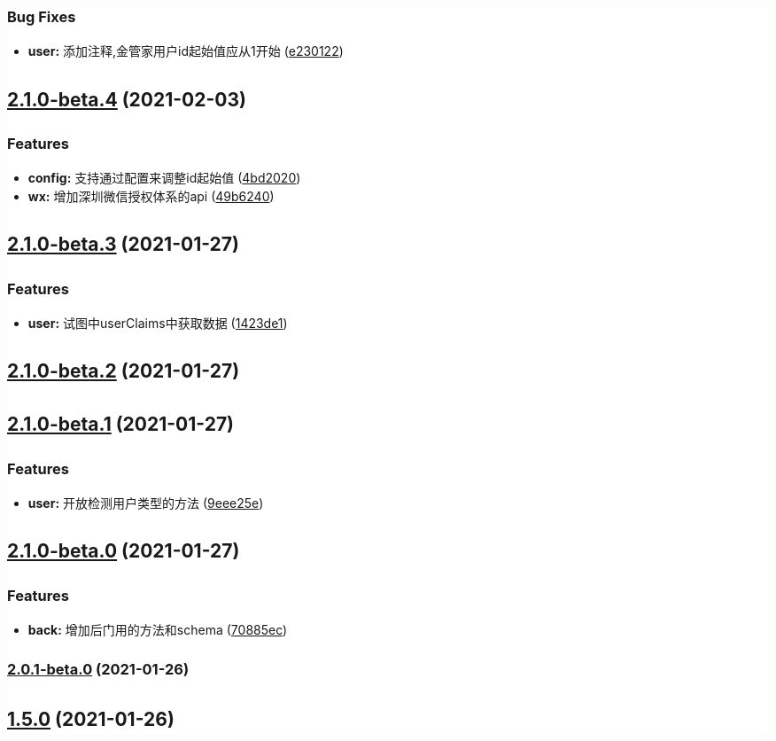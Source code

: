 
### Bug Fixes

* **user:** 添加注释,金管家用户id起始值应从1开始 ([e230122](http://gitlab.szzbmy.com/gz-demo/user-service/commit/e230122d90c101b0946f440edba3096645fb3558))

## [2.1.0-beta.4](http://gitlab.szzbmy.com/gz-demo/user-service/compare/v2.1.0-beta.3...v2.1.0-beta.4) (2021-02-03)


### Features

* **config:** 支持通过配置来调整id起始值 ([4bd2020](http://gitlab.szzbmy.com/gz-demo/user-service/commit/4bd2020726edecc67fc22e16e71fa127d186011e))
* **wx:** 增加深圳微信授权体系的api ([49b6240](http://gitlab.szzbmy.com/gz-demo/user-service/commit/49b62408358f4ace7327d2580d805da8b4c48ddb))

## [2.1.0-beta.3](http://gitlab.szzbmy.com/gz-demo/user-service/compare/v2.1.0-beta.2...v2.1.0-beta.3) (2021-01-27)


### Features

* **user:** 试图中userClaims中获取数据 ([1423de1](http://gitlab.szzbmy.com/gz-demo/user-service/commit/1423de1a7146dac2b2ce95dc82ebbefa466977c6))

## [2.1.0-beta.2](http://gitlab.szzbmy.com/gz-demo/user-service/compare/v2.1.0-beta.1...v2.1.0-beta.2) (2021-01-27)

## [2.1.0-beta.1](http://gitlab.szzbmy.com/gz-demo/user-service/compare/v2.1.0-beta.0...v2.1.0-beta.1) (2021-01-27)


### Features

* **user:** 开放检测用户类型的方法 ([9eee25e](http://gitlab.szzbmy.com/gz-demo/user-service/commit/9eee25e9d4ba32d6ba37ae4b7e56c266597005a2))

## [2.1.0-beta.0](http://gitlab.szzbmy.com/gz-demo/user-service/compare/v2.0.1-beta.0...v2.1.0-beta.0) (2021-01-27)


### Features

* **back:** 增加后门用的方法和schema ([70885ec](http://gitlab.szzbmy.com/gz-demo/user-service/commit/70885ec0aa8b5e0e3ca68b2a34582612ccab0b0a))

### [2.0.1-beta.0](http://gitlab.szzbmy.com/gz-demo/user-service/compare/v1.5.0...v2.0.1-beta.0) (2021-01-26)

## [1.5.0](http://gitlab.szzbmy.com/gz-demo/user-service/compare/v1.5.0-beta.20...v1.5.0) (2021-01-26)
